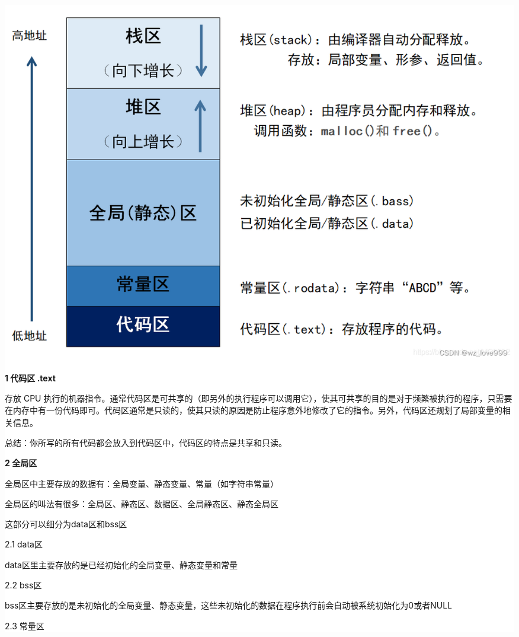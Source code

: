 ![在这里插入图片描述](images/f87dd36adb0a4a93baf5fae97499174a.png)

**1 代码区 .text**

存放 CPU 执行的机器指令。通常代码区是可共享的（即另外的执行程序可以调用它），使其可共享的目的是对于频繁被执行的程序，只需要在内存中有一份代码即可。代码区通常是只读的，使其只读的原因是防止程序意外地修改了它的指令。另外，代码区还规划了局部变量的相关信息。

总结：你所写的所有代码都会放入到代码区中，代码区的特点是共享和只读。

**2 全局区**

全局区中主要存放的数据有：全局变量、静态变量、常量（如字符串常量）

全局区的叫法有很多：全局区、静态区、数据区、全局静态区、静态全局区

这部分可以细分为data区和bss区

2.1 data区

data区里主要存放的是已经初始化的全局变量、静态变量和常量

2.2 bss区

bss区主要存放的是未初始化的全局变量、静态变量，这些未初始化的数据在程序执行前会自动被系统初始化为0或者NULL

2.3 常量区
